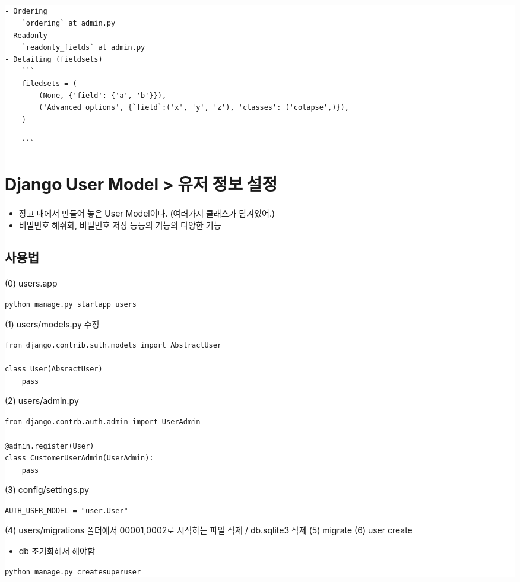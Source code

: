     - Ordering
        `ordering` at admin.py
    - Readonly
        `readonly_fields` at admin.py
    - Detailing (fieldsets)
        ```
        filedsets = (
            (None, {'field': {'a', 'b'}}),
            ('Advanced options', {`field`:('x', 'y', 'z'), 'classes': ('colapse',)}),
        )
        
        ```

# Django User Model > 유저 정보 설정

- 장고 내에서 만들어 놓은 User Model이다. (여러가지 클래스가 담겨있어.)
- 비밀번호 해쉬화, 비밀번호 저장 등등의 기능의 다양한 기능

## 사용법

(0) users.app
```
python manage.py startapp users
```

(1) users/models.py 수정
```
from django.contrib.suth.models import AbstractUser

class User(AbsractUser)
    pass
```

(2) users/admin.py 
```
from django.contrb.auth.admin import UserAdmin

@admin.register(User)
class CustomerUserAdmin(UserAdmin):
    pass
```
(3) config/settings.py
```
AUTH_USER_MODEL = "user.User"
```

(4) users/migrations 폴더에서 00001,0002로 시작하는 파일 삭제 / db.sqlite3 삭제
(5) migrate
(6) user create
- db 초기화해서 해야함
```
python manage.py createsuperuser
```

